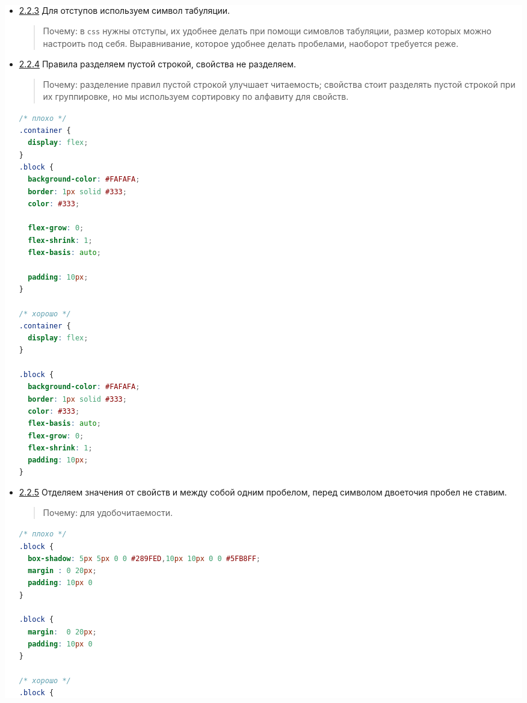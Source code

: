 <a name="formatting--indentation"></a><a name="2.2.3"></a>
- [2.2.3](#formatting--indentation) Для отступов используем символ табуляции.

  >Почему: в `css` нужны отступы, их удобнее делать при помощи симовлов табуляции, размер которых можно настроить под себя. Выравнивание, которое удобнее делать пробелами, наоборот требуется реже.

<a name="formatting--vertical-indentation"></a><a name="2.2.4"></a>
- [2.2.4](#formatting--vertical-indentation) Правила разделяем пустой строкой, свойства не разделяем.

  >Почему: разделение правил пустой строкой улучшает читаемость; свойства стоит разделять пустой строкой при их группировке, но мы используем сортировку по алфавиту для свойств.

  ```css
  /* плохо */
  .container {
    display: flex;
  }
  .block {
    background-color: #FAFAFA;
    border: 1px solid #333;
    color: #333;

    flex-grow: 0;
    flex-shrink: 1;
    flex-basis: auto;

    padding: 10px;
  }

  /* хорошо */
  .container {
    display: flex;
  }

  .block {
    background-color: #FAFAFA;
    border: 1px solid #333;
    color: #333;
    flex-basis: auto;
    flex-grow: 0;
    flex-shrink: 1;
    padding: 10px;
  }
  ```

<a name="formatting--spaces"></a><a name="2.2.5"></a>
- [2.2.5](#formatting--spaces) Отделяем значения от свойств и между собой одним пробелом, перед символом двоеточия пробел не ставим.

  >Почему: для удобочитаемости.

  ```css
  /* плохо */
  .block {
    box-shadow: 5px 5px 0 0 #289FED,10px 10px 0 0 #5FB8FF;
    margin : 0 20px;
    padding: 10px 0
  }

  .block {
    margin:  0 20px;
    padding: 10px 0
  }

  /* хорошо */
  .block {
  ```